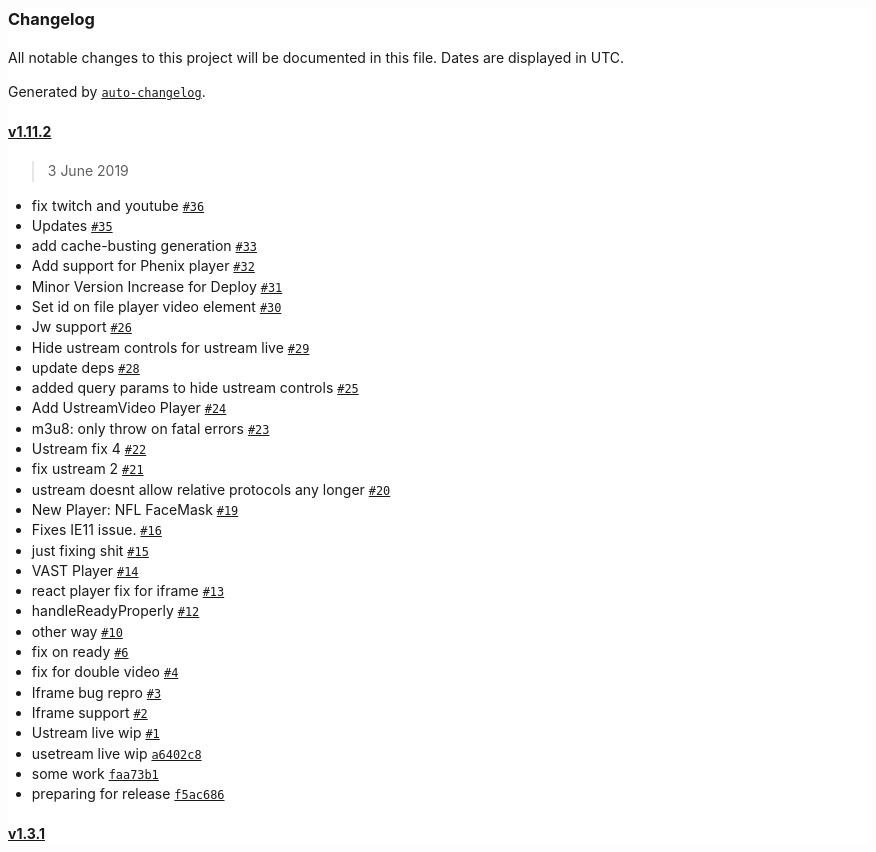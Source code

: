 ### Changelog

All notable changes to this project will be documented in this file. Dates are displayed in UTC.

Generated by [`auto-changelog`](https://github.com/CookPete/auto-changelog).

#### [v1.11.2](https://github.com/lessthan3/maestro-react-player/compare/v1.3.1...v1.11.2)

> 3 June 2019

- fix twitch and youtube [`#36`](https://github.com/lessthan3/maestro-react-player/pull/36)
- Updates [`#35`](https://github.com/lessthan3/maestro-react-player/pull/35)
- add cache-busting generation [`#33`](https://github.com/lessthan3/maestro-react-player/pull/33)
- Add support for Phenix player [`#32`](https://github.com/lessthan3/maestro-react-player/pull/32)
- Minor Version Increase for Deploy [`#31`](https://github.com/lessthan3/maestro-react-player/pull/31)
- Set id on file player video element [`#30`](https://github.com/lessthan3/maestro-react-player/pull/30)
- Jw support [`#26`](https://github.com/lessthan3/maestro-react-player/pull/26)
- Hide ustream controls for ustream live [`#29`](https://github.com/lessthan3/maestro-react-player/pull/29)
- update deps [`#28`](https://github.com/lessthan3/maestro-react-player/pull/28)
- added query params to hide ustream controls [`#25`](https://github.com/lessthan3/maestro-react-player/pull/25)
- Add UstreamVideo Player [`#24`](https://github.com/lessthan3/maestro-react-player/pull/24)
- m3u8: only throw on fatal errors [`#23`](https://github.com/lessthan3/maestro-react-player/pull/23)
- Ustream fix 4 [`#22`](https://github.com/lessthan3/maestro-react-player/pull/22)
- fix ustream 2 [`#21`](https://github.com/lessthan3/maestro-react-player/pull/21)
- ustream doesnt allow relative protocols any longer [`#20`](https://github.com/lessthan3/maestro-react-player/pull/20)
- New Player: NFL FaceMask [`#19`](https://github.com/lessthan3/maestro-react-player/pull/19)
- Fixes IE11 issue. [`#16`](https://github.com/lessthan3/maestro-react-player/pull/16)
- just fixing shit [`#15`](https://github.com/lessthan3/maestro-react-player/pull/15)
- VAST Player [`#14`](https://github.com/lessthan3/maestro-react-player/pull/14)
- react player fix for iframe [`#13`](https://github.com/lessthan3/maestro-react-player/pull/13)
- handleReadyProperly [`#12`](https://github.com/lessthan3/maestro-react-player/pull/12)
- other way [`#10`](https://github.com/lessthan3/maestro-react-player/pull/10)
- fix on ready [`#6`](https://github.com/lessthan3/maestro-react-player/pull/6)
- fix for double video [`#4`](https://github.com/lessthan3/maestro-react-player/pull/4)
- Iframe bug repro [`#3`](https://github.com/lessthan3/maestro-react-player/pull/3)
- Iframe support [`#2`](https://github.com/lessthan3/maestro-react-player/pull/2)
- Ustream live wip [`#1`](https://github.com/lessthan3/maestro-react-player/pull/1)
- usetream live wip [`a6402c8`](https://github.com/lessthan3/maestro-react-player/commit/a6402c84eb90e7575199fb04ae380d24042c4dcd)
- some work [`faa73b1`](https://github.com/lessthan3/maestro-react-player/commit/faa73b10eb7f9dc82bd61ff5ac3f0d4dce796b64)
- preparing for release [`f5ac686`](https://github.com/lessthan3/maestro-react-player/commit/f5ac68675c687311c134e818fd770683c2b84e1f)

#### [v1.3.1](https://github.com/lessthan3/maestro-react-player/compare/v1.3.0...v1.3.1)
